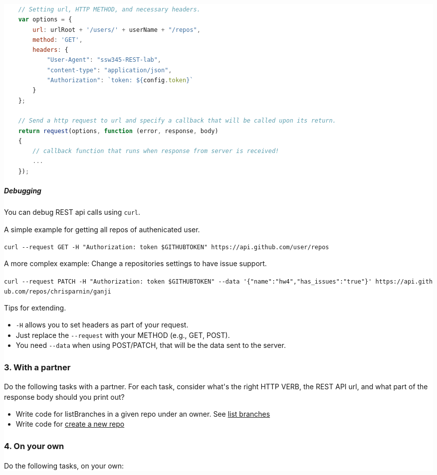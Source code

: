 ```javascript
    // Setting url, HTTP METHOD, and necessary headers.
	var options = {
		url: urlRoot + '/users/' + userName + "/repos",
		method: 'GET',
		headers: {
			"User-Agent": "ssw345-REST-lab",
			"content-type": "application/json",
			"Authorization": `token: ${config.token}`
		}
	};

	// Send a http request to url and specify a callback that will be called upon its return.
	return request(options, function (error, response, body) 
	{
        // callback function that runs when response from server is received!
        ...
    });
```

##### Debugging

You can debug REST api calls using `curl`. 

A simple example for getting all repos of authenicated user.

```
curl --request GET -H "Authorization: token $GITHUBTOKEN" https://api.github.com/user/repos

```

A more complex example: Change a repositories settings to have issue support.

```
curl --request PATCH -H "Authorization: token $GITHUBTOKEN" --data '{"name":"hw4","has_issues":"true"}' https://api.github.com/repos/chrisparnin/ganji
```

Tips for extending.

* `-H` allows you to set headers as part of your request.
* Just replace the `--request` with your METHOD (e.g., GET, POST). 
* You need `--data` when using POST/PATCH, that will be the data sent to the server.


### 3. With a partner

Do the following tasks with a partner. For each task, consider what's the right HTTP VERB, the REST API url, and what part of the response body should you print out?

* Write code for listBranches in a given repo under an owner. See [list branches](https://developer.github.com/v3/repos/#list-branches)
* Write code for [create a new repo](https://developer.github.com/v3/repos/#create)

### 4. On your own

Do the following tasks, on your own:
